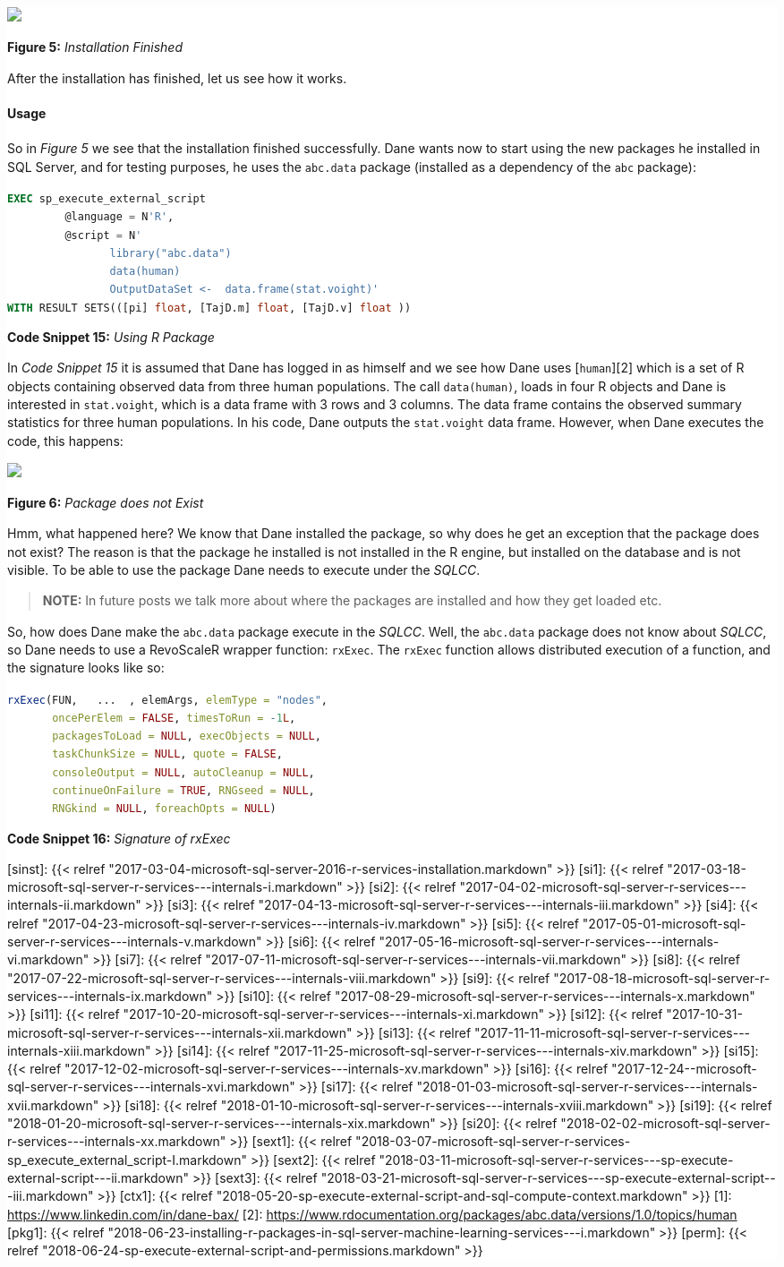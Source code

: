 ![](/images/posts/sql_ml_install_r_pckgs2_install_fiished.png)

**Figure 5:** *Installation Finished*

After the installation has finished, let us see how it works.

#### Usage

So in *Figure 5* we see that the installation finished successfully. Dane wants now to start using the new packages he installed in SQL Server, and for testing purposes, he uses the `abc.data` package (installed as a dependency of the `abc` package):

```sql
EXEC sp_execute_external_script 
         @language = N'R',
         @script = N'
                library("abc.data")
                data(human)
                OutputDataSet <-  data.frame(stat.voight)'
WITH RESULT SETS(([pi] float, [TajD.m] float, [TajD.v] float ))
```
**Code Snippet 15:** *Using R Package*

In *Code Snippet 15* it is assumed that Dane has logged in as himself and we see how Dane uses [`human`][2] which is a set of R objects containing observed data from three human populations. The call `data(human)`, loads in four R objects and Dane is interested in `stat.voight`, which is a data frame with 3 rows and 3 columns. The data frame contains the observed summary statistics for three human populations. In his code, Dane outputs the `stat.voight` data frame. However, when Dane executes the code, this happens:

![](/images/posts/sql_ml_install_r_pckgs2_error_exec1.png)

**Figure 6:** *Package does not Exist*

Hmm, what happened here? We know that Dane installed the package, so why does he get an exception that the package does not exist? The reason is that the package he installed is not installed in the R engine, but installed on the database and is not visible. To be able to use the package Dane needs to execute under the *SQLCC*. 

> **NOTE:** In future posts we talk more about where the packages are installed and how they get loaded etc.

So, how does Dane make the `abc.data` package execute in the *SQLCC*. Well, the `abc.data` package does not know about *SQLCC*, so Dane needs to use a RevoScaleR wrapper function: `rxExec`. The `rxExec` function allows distributed execution of a function, and the signature looks like so:

```r
rxExec(FUN,   ...  , elemArgs, elemType = "nodes", 
       oncePerElem = FALSE, timesToRun = -1L,
       packagesToLoad = NULL, execObjects = NULL, 
       taskChunkSize = NULL, quote = FALSE, 
       consoleOutput = NULL, autoCleanup = NULL, 
       continueOnFailure = TRUE, RNGseed = NULL, 
       RNGkind = NULL, foreachOpts = NULL)

```
**Code Snippet 16:** *Signature of rxExec*


[ma]: mailto:niels.it.berglund@gmail.com
[mp]: https://blog.acolyer.org
[iq]: https://www.infoq.com/
[ew]: http://sqlonice.com/
[re]: http://blog.revolutionanalytics.com
[sqsk]: https://www.sqlskills.com
[ba]: https://twitter.com/bob_albright
[sinst]: {{< relref "2017-03-04-microsoft-sql-server-2016-r-services-installation.markdown" >}}
[si1]: {{< relref "2017-03-18-microsoft-sql-server-r-services---internals-i.markdown" >}}
[si2]: {{< relref "2017-04-02-microsoft-sql-server-r-services---internals-ii.markdown" >}}
[si3]: {{< relref "2017-04-13-microsoft-sql-server-r-services---internals-iii.markdown" >}}
[si4]: {{< relref "2017-04-23-microsoft-sql-server-r-services---internals-iv.markdown" >}}
[si5]: {{< relref "2017-05-01-microsoft-sql-server-r-services---internals-v.markdown" >}}
[si6]: {{< relref "2017-05-16-microsoft-sql-server-r-services---internals-vi.markdown" >}}
[si7]: {{< relref "2017-07-11-microsoft-sql-server-r-services---internals-vii.markdown" >}}
[si8]: {{< relref "2017-07-22-microsoft-sql-server-r-services---internals-viii.markdown" >}}
[si9]: {{< relref "2017-08-18-microsoft-sql-server-r-services---internals-ix.markdown" >}}
[si10]: {{< relref "2017-08-29-microsoft-sql-server-r-services---internals-x.markdown" >}}
[si11]: {{< relref "2017-10-20-microsoft-sql-server-r-services---internals-xi.markdown" >}}
[si12]: {{< relref "2017-10-31-microsoft-sql-server-r-services---internals-xii.markdown" >}}
[si13]: {{< relref "2017-11-11-microsoft-sql-server-r-services---internals-xiii.markdown" >}}
[si14]: {{< relref "2017-11-25-microsoft-sql-server-r-services---internals-xiv.markdown" >}}
[si15]: {{< relref "2017-12-02-microsoft-sql-server-r-services---internals-xv.markdown" >}}
[si16]: {{< relref "2017-12-24--microsoft-sql-server-r-services---internals-xvi.markdown" >}}
[si17]: {{< relref "2018-01-03-microsoft-sql-server-r-services---internals-xvii.markdown" >}}
[si18]: {{< relref "2018-01-10-microsoft-sql-server-r-services---internals-xviii.markdown" >}}
[si19]: {{< relref "2018-01-20-microsoft-sql-server-r-services---internals-xix.markdown" >}}
[si20]: {{< relref "2018-02-02-microsoft-sql-server-r-services---internals-xx.markdown" >}}
[sext1]: {{< relref "2018-03-07-microsoft-sql-server-r-services-sp_execute_external_script-I.markdown" >}}
[sext2]: {{< relref "2018-03-11-microsoft-sql-server-r-services---sp-execute-external-script---ii.markdown" >}}
[sext3]: {{< relref "2018-03-21-microsoft-sql-server-r-services---sp-execute-external-script---iii.markdown" >}}
[ctx1]: {{< relref "2018-05-20-sp-execute-external-script-and-sql-compute-context.markdown" >}}
[1]: https://www.linkedin.com/in/dane-bax/
[2]: https://www.rdocumentation.org/packages/abc.data/versions/1.0/topics/human
[pkg1]: {{< relref "2018-06-23-installing-r-packages-in-sql-server-machine-learning-services---i.markdown" >}}
[perm]: {{< relref "2018-06-24-sp-execute-external-script-and-permissions.markdown" >}}